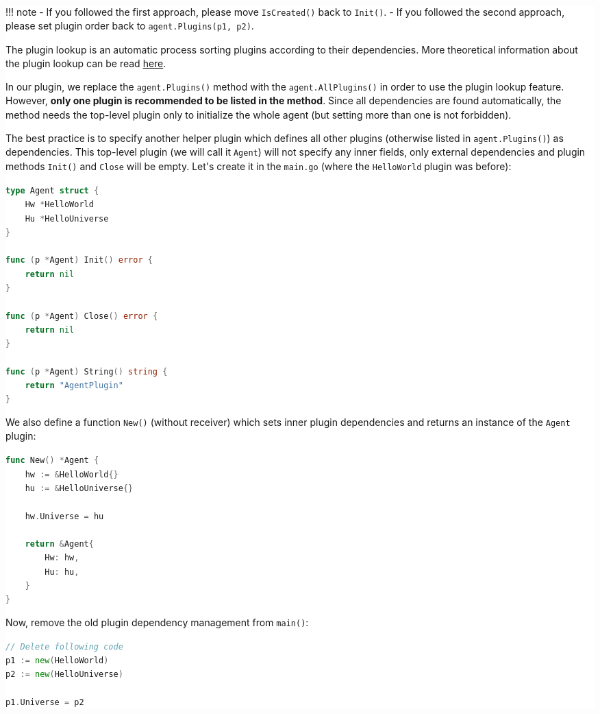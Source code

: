!!! note
    - If you followed the first approach, please move `IsCreated()` back to `Init()`.
    - If you followed the second approach, please set plugin order back to `agent.Plugins(p1, p2)`.

The plugin lookup is an automatic process sorting plugins according to their dependencies. More theoretical information about the plugin lookup can be read [here](https://github.com/ligato/cn-infra/wiki/Agent-Plugin-Lookup).

In our plugin, we replace the `agent.Plugins()` method with the `agent.AllPlugins()` in order to use the plugin lookup feature. However, **only one plugin is recommended to be listed in the method**. Since all dependencies are found automatically, the method needs the top-level plugin only to initialize the whole agent (but setting more than one is not forbidden).

The best practice is to specify another helper plugin which defines all other plugins (otherwise listed in `agent.Plugins()`) as dependencies. This top-level plugin (we will call it `Agent`) will not specify any inner fields, only external dependencies and plugin methods `Init()` and `Close` will be empty. Let's create it in the `main.go` (where the `HelloWorld` plugin was before):
```go
type Agent struct {
	Hw *HelloWorld
	Hu *HelloUniverse
}

func (p *Agent) Init() error {
	return nil
}

func (p *Agent) Close() error {
	return nil
}

func (p *Agent) String() string {
	return "AgentPlugin"
}
```

We also define a function `New()` (without receiver) which sets inner plugin dependencies and returns an instance of the `Agent` plugin:
```go
func New() *Agent {
	hw := &HelloWorld{}
	hu := &HelloUniverse{}

	hw.Universe = hu

	return &Agent{
		Hw: hw,
		Hu: hu,
	}
}
```

Now, remove the old plugin dependency management from `main()`:
```go
// Delete following code
p1 := new(HelloWorld)
p2 := new(HelloUniverse)

p1.Universe = p2
```
